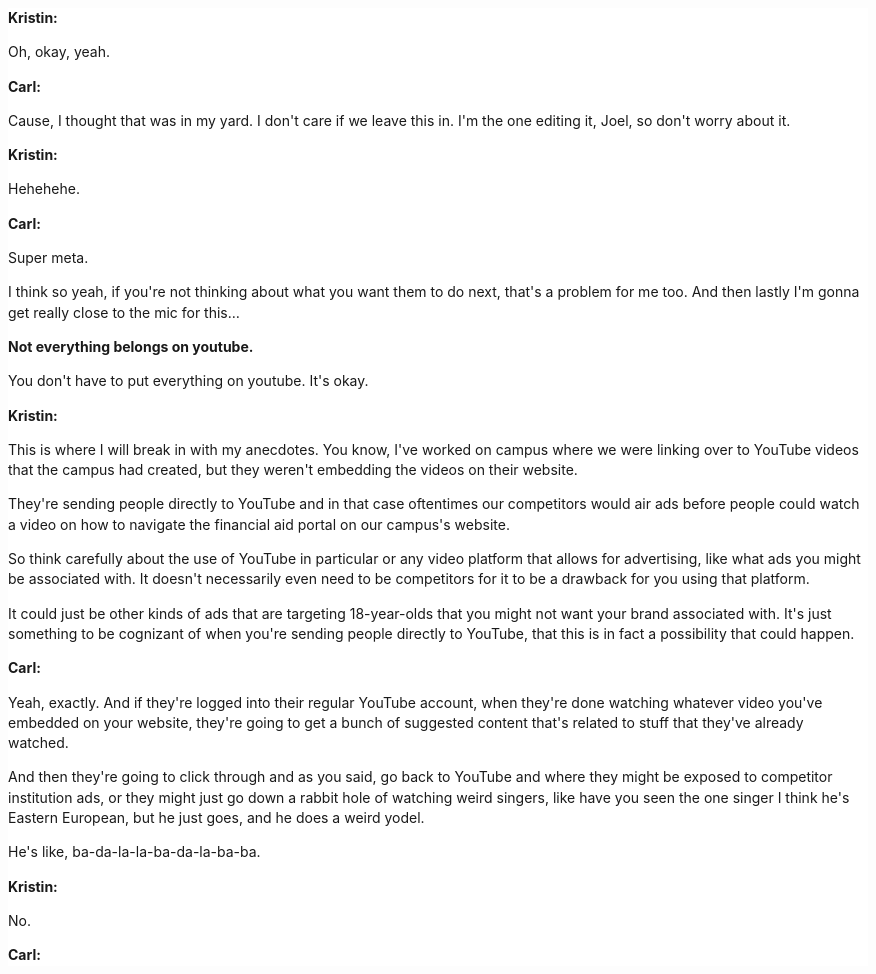 **Kristin:**

Oh, okay, yeah.

**Carl:**

Cause, I thought that was in my yard. I don't care if we leave this in. I'm the one editing it, Joel, so don't worry about it.

**Kristin:**

Hehehehe.

**Carl:**

Super meta. 

I think so yeah, if you're not thinking about what you want them to do next, that's a problem for me too. And then lastly I'm gonna get really close to the mic for this… 

**Not everything belongs on youtube.** 

You don't have to put everything on youtube. It's okay.

**Kristin:**

This is where I will break in with my anecdotes. You know, I've worked on campus where we were linking over to YouTube videos that the campus had created, but they weren't embedding the videos on their website. 

They're sending people directly to YouTube and in that case oftentimes our competitors would air ads before people could watch a video on how to navigate the financial aid portal on our campus's website. 

So think carefully about the use of YouTube in particular or any video platform that allows for advertising, like what ads you might be associated with. It doesn't necessarily even need to be competitors for it to be a drawback for you using that platform. 

It could just be other kinds of ads that are targeting 18-year-olds that you might not want your brand associated with. It's just something to be cognizant of when you're sending people directly to YouTube, that this is in fact a possibility that could happen.

**Carl:**

Yeah, exactly. And if they're logged into their regular YouTube account, when they're done watching whatever video you've embedded on your website, they're going to get a bunch of suggested content that's related to stuff that they've already watched. 

And then they're going to click through and as you said, go back to YouTube and where they might be exposed to competitor institution ads, or they might just go down a rabbit hole of watching weird singers, like have you seen the one singer I think he's Eastern European, but he just goes, and he does a weird yodel. 

He's like, ba-da-la-la-ba-da-la-ba-ba.

**Kristin:**

No.

**Carl:**
